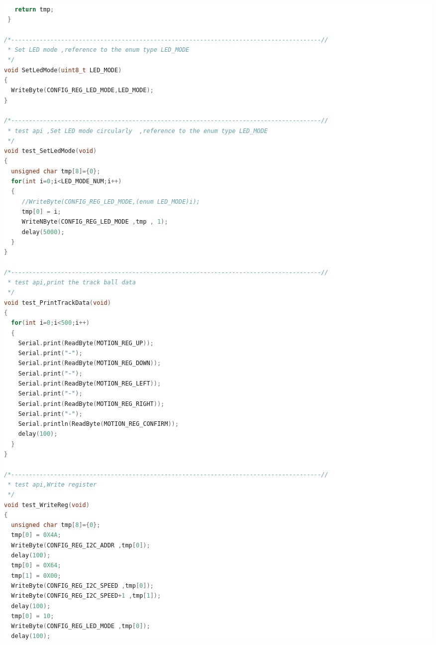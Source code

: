 ```c++
   return tmp;
 }

/*---------------------------------------------------------------------------------------//
 * Set LED mode ,reference to the enum type LED_MODE
 */
void SetLedMode(uint8_t LED_MODE)
{
  WriteByte(CONFIG_REG_LED_MODE,LED_MODE);
}

/*---------------------------------------------------------------------------------------//
 * test api ,Set LED mode circularly  ,reference to the enum type LED_MODE 
 */
void test_SetLedMode(void)
{
  unsigned char tmp[8]={0};
  for(int i=0;i<LED_MODE_NUM;i++)
  {
     //WriteByte(CONFIG_REG_LED_MODE,(enum LED_MODE)i);
     tmp[0] = i;
     WriteNByte(CONFIG_REG_LED_MODE ,tmp , 1);
     delay(5000);
  }
}

/*---------------------------------------------------------------------------------------//
 * test api,print the track ball data
 */
void test_PrintTrackData(void)
{
  for(int i=0;i<500;i++)
  {
    Serial.print(ReadByte(MOTION_REG_UP));
    Serial.print("-");
    Serial.print(ReadByte(MOTION_REG_DOWN));
    Serial.print("-");
    Serial.print(ReadByte(MOTION_REG_LEFT));
    Serial.print("-");
    Serial.print(ReadByte(MOTION_REG_RIGHT));
    Serial.print("-");
    Serial.println(ReadByte(MOTION_REG_CONFIRM));
    delay(100);
  }
}

/*---------------------------------------------------------------------------------------//
 * test api,Write register
 */
void test_WriteReg(void)
{ 
  unsigned char tmp[8]={0};
  tmp[0] = 0X4A;
  WriteByte(CONFIG_REG_I2C_ADDR ,tmp[0]);
  delay(100);
  tmp[0] = 0X64;
  tmp[1] = 0X00;
  WriteByte(CONFIG_REG_I2C_SPEED ,tmp[0]);
  WriteByte(CONFIG_REG_I2C_SPEED+1 ,tmp[1]);
  delay(100);
  tmp[0] = 10;
  WriteByte(CONFIG_REG_LED_MODE ,tmp[0]);
  delay(100);
```